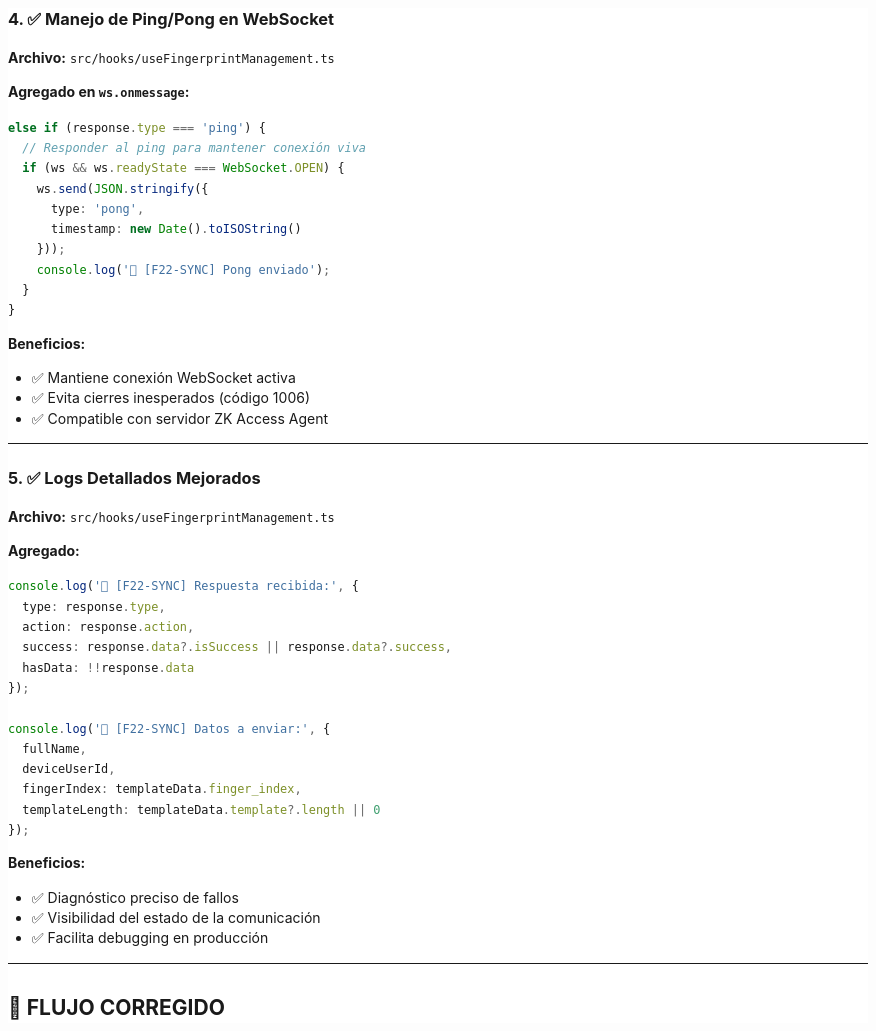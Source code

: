 
### 4. ✅ Manejo de Ping/Pong en WebSocket

**Archivo:** `src/hooks/useFingerprintManagement.ts`

**Agregado en `ws.onmessage`:**
```typescript
else if (response.type === 'ping') {
  // Responder al ping para mantener conexión viva
  if (ws && ws.readyState === WebSocket.OPEN) {
    ws.send(JSON.stringify({ 
      type: 'pong', 
      timestamp: new Date().toISOString() 
    }));
    console.log('🏓 [F22-SYNC] Pong enviado');
  }
}
```

**Beneficios:**
- ✅ Mantiene conexión WebSocket activa
- ✅ Evita cierres inesperados (código 1006)
- ✅ Compatible con servidor ZK Access Agent

---

### 5. ✅ Logs Detallados Mejorados

**Archivo:** `src/hooks/useFingerprintManagement.ts`

**Agregado:**
```typescript
console.log('📨 [F22-SYNC] Respuesta recibida:', {
  type: response.type,
  action: response.action,
  success: response.data?.isSuccess || response.data?.success,
  hasData: !!response.data
});

console.log('📝 [F22-SYNC] Datos a enviar:', {
  fullName,
  deviceUserId,
  fingerIndex: templateData.finger_index,
  templateLength: templateData.template?.length || 0
});
```

**Beneficios:**
- ✅ Diagnóstico preciso de fallos
- ✅ Visibilidad del estado de la comunicación
- ✅ Facilita debugging en producción

---

## 🧪 FLUJO CORREGIDO
